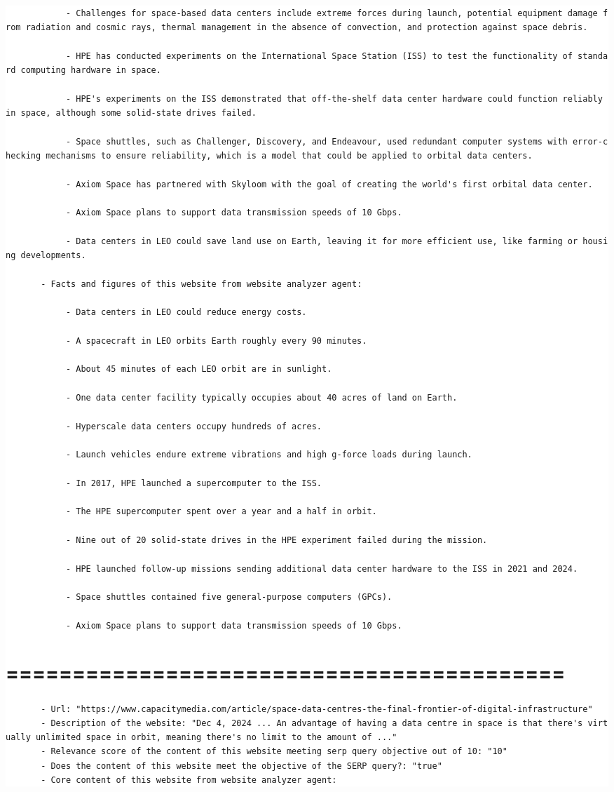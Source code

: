                 - Challenges for space-based data centers include extreme forces during launch, potential equipment damage from radiation and cosmic rays, thermal management in the absence of convection, and protection against space debris.

                - HPE has conducted experiments on the International Space Station (ISS) to test the functionality of standard computing hardware in space.

                - HPE's experiments on the ISS demonstrated that off-the-shelf data center hardware could function reliably in space, although some solid-state drives failed.

                - Space shuttles, such as Challenger, Discovery, and Endeavour, used redundant computer systems with error-checking mechanisms to ensure reliability, which is a model that could be applied to orbital data centers.

                - Axiom Space has partnered with Skyloom with the goal of creating the world's first orbital data center.

                - Axiom Space plans to support data transmission speeds of 10 Gbps.

                - Data centers in LEO could save land use on Earth, leaving it for more efficient use, like farming or housing developments.
  
           - Facts and figures of this website from website analyzer agent: 
                
                - Data centers in LEO could reduce energy costs.

                - A spacecraft in LEO orbits Earth roughly every 90 minutes.

                - About 45 minutes of each LEO orbit are in sunlight.

                - One data center facility typically occupies about 40 acres of land on Earth.

                - Hyperscale data centers occupy hundreds of acres.

                - Launch vehicles endure extreme vibrations and high g-force loads during launch.

                - In 2017, HPE launched a supercomputer to the ISS.

                - The HPE supercomputer spent over a year and a half in orbit.

                - Nine out of 20 solid-state drives in the HPE experiment failed during the mission.

                - HPE launched follow-up missions sending additional data center hardware to the ISS in 2021 and 2024.

                - Space shuttles contained five general-purpose computers (GPCs).

                - Axiom Space plans to support data transmission speeds of 10 Gbps.
  
  
  ==========================================
  ==========================================
    

           - Url: "https://www.capacitymedia.com/article/space-data-centres-the-final-frontier-of-digital-infrastructure"
           - Description of the website: "Dec 4, 2024 ... An advantage of having a data centre in space is that there's virtually unlimited space in orbit, meaning there's no limit to the amount of ..."
           - Relevance score of the content of this website meeting serp query objective out of 10: "10" 
           - Does the content of this website meet the objective of the SERP query?: "true"
           - Core content of this website from website analyzer agent: 
                